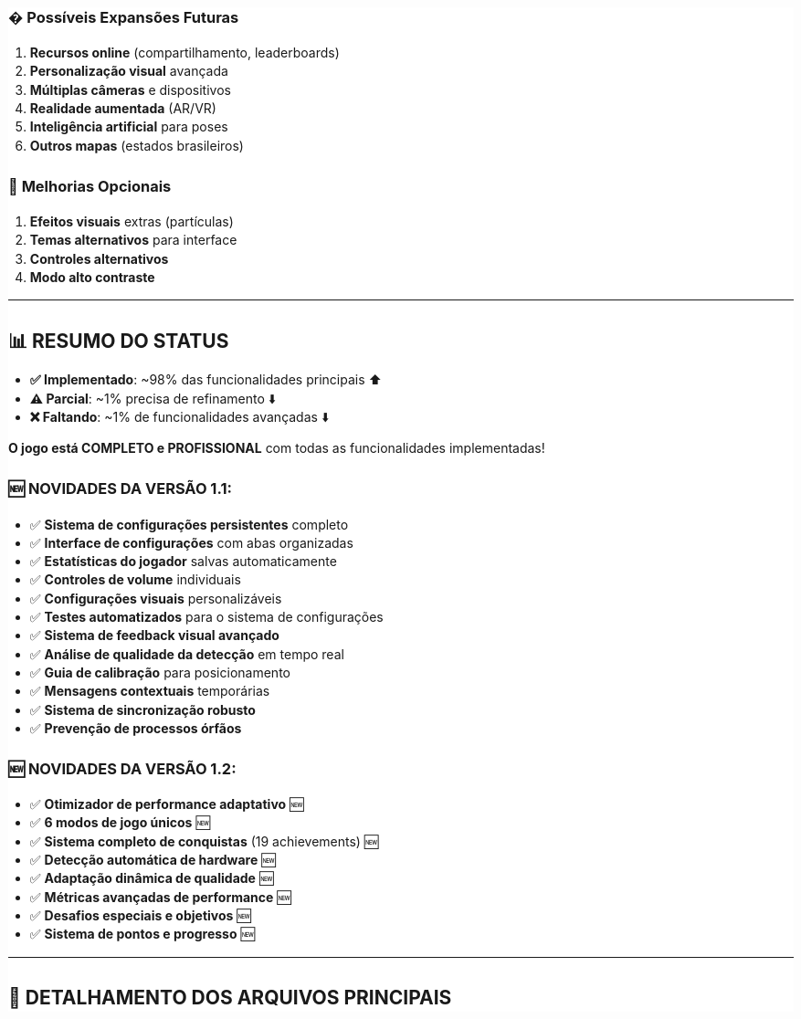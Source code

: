 ### � **Possíveis Expansões Futuras**
1. **Recursos online** (compartilhamento, leaderboards)
2. **Personalização visual** avançada
3. **Múltiplas câmeras** e dispositivos
4. **Realidade aumentada** (AR/VR)
5. **Inteligência artificial** para poses
6. **Outros mapas** (estados brasileiros)

### 🥉 **Melhorias Opcionais**
1. **Efeitos visuais** extras (partículas)
2. **Temas alternativos** para interface
3. **Controles alternativos**
4. **Modo alto contraste**

---

## 📊 **RESUMO DO STATUS**

- **✅ Implementado**: ~98% das funcionalidades principais ⬆️
- **⚠️ Parcial**: ~1% precisa de refinamento ⬇️
- **❌ Faltando**: ~1% de funcionalidades avançadas ⬇️

**O jogo está COMPLETO e PROFISSIONAL** com todas as funcionalidades implementadas!

### 🆕 **NOVIDADES DA VERSÃO 1.1:**
- ✅ **Sistema de configurações persistentes** completo
- ✅ **Interface de configurações** com abas organizadas
- ✅ **Estatísticas do jogador** salvas automaticamente
- ✅ **Controles de volume** individuais
- ✅ **Configurações visuais** personalizáveis
- ✅ **Testes automatizados** para o sistema de configurações
- ✅ **Sistema de feedback visual avançado**
- ✅ **Análise de qualidade da detecção** em tempo real
- ✅ **Guia de calibração** para posicionamento
- ✅ **Mensagens contextuais** temporárias
- ✅ **Sistema de sincronização robusto**
- ✅ **Prevenção de processos órfãos**

### 🆕 **NOVIDADES DA VERSÃO 1.2:**
- ✅ **Otimizador de performance adaptativo** 🆕
- ✅ **6 modos de jogo únicos** 🆕
- ✅ **Sistema completo de conquistas** (19 achievements) 🆕
- ✅ **Detecção automática de hardware** 🆕
- ✅ **Adaptação dinâmica de qualidade** 🆕
- ✅ **Métricas avançadas de performance** 🆕
- ✅ **Desafios especiais e objetivos** 🆕
- ✅ **Sistema de pontos e progresso** 🆕

---

## 📂 **DETALHAMENTO DOS ARQUIVOS PRINCIPAIS**

